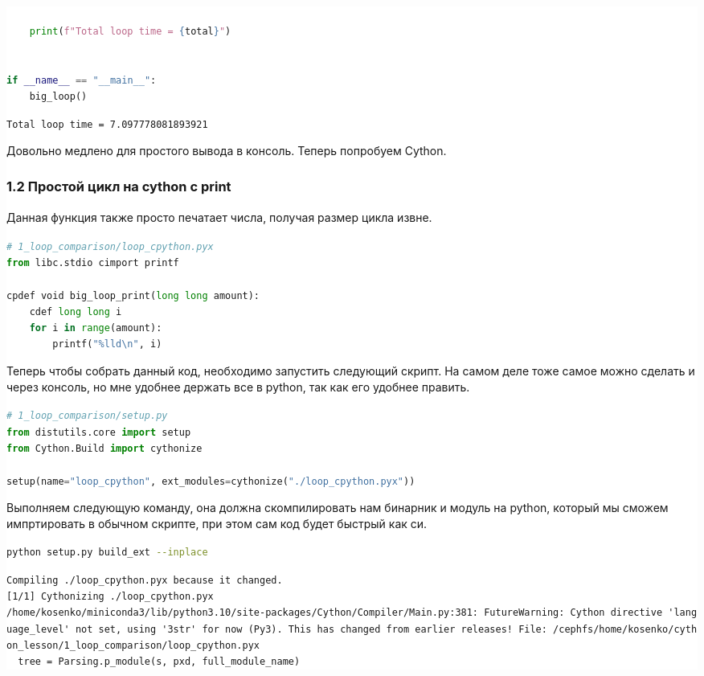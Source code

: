 ```python

    print(f"Total loop time = {total}")


if __name__ == "__main__":
    big_loop()


```

```console
Total loop time = 7.097778081893921
```

Довольно медлено для простого вывода в консоль. Теперь попробуем Cython.

### 1.2 Простой цикл на cython с print

Данная функция также просто печатает числа, получая размер цикла извне.

```python
# 1_loop_comparison/loop_cpython.pyx
from libc.stdio cimport printf

cpdef void big_loop_print(long long amount):
    cdef long long i
    for i in range(amount):
        printf("%lld\n", i)
```

Теперь чтобы собрать данный код, необходимо запустить следующий скрипт. На самом деле тоже самое можно сделать и через консоль, но мне удобнее держать все в python, так как его удобнее править.

```python
# 1_loop_comparison/setup.py
from distutils.core import setup
from Cython.Build import cythonize

setup(name="loop_cpython", ext_modules=cythonize("./loop_cpython.pyx"))
```

Выполняем следующую команду, она должна скомпилировать нам бинарник и модуль на python, который мы сможем импртировать в обычном скрипте, при этом сам код будет быстрый как си.

```bash
python setup.py build_ext --inplace
```

```console
Compiling ./loop_cpython.pyx because it changed.
[1/1] Cythonizing ./loop_cpython.pyx
/home/kosenko/miniconda3/lib/python3.10/site-packages/Cython/Compiler/Main.py:381: FutureWarning: Cython directive 'language_level' not set, using '3str' for now (Py3). This has changed from earlier releases! File: /cephfs/home/kosenko/cython_lesson/1_loop_comparison/loop_cpython.pyx
  tree = Parsing.p_module(s, pxd, full_module_name)
```
